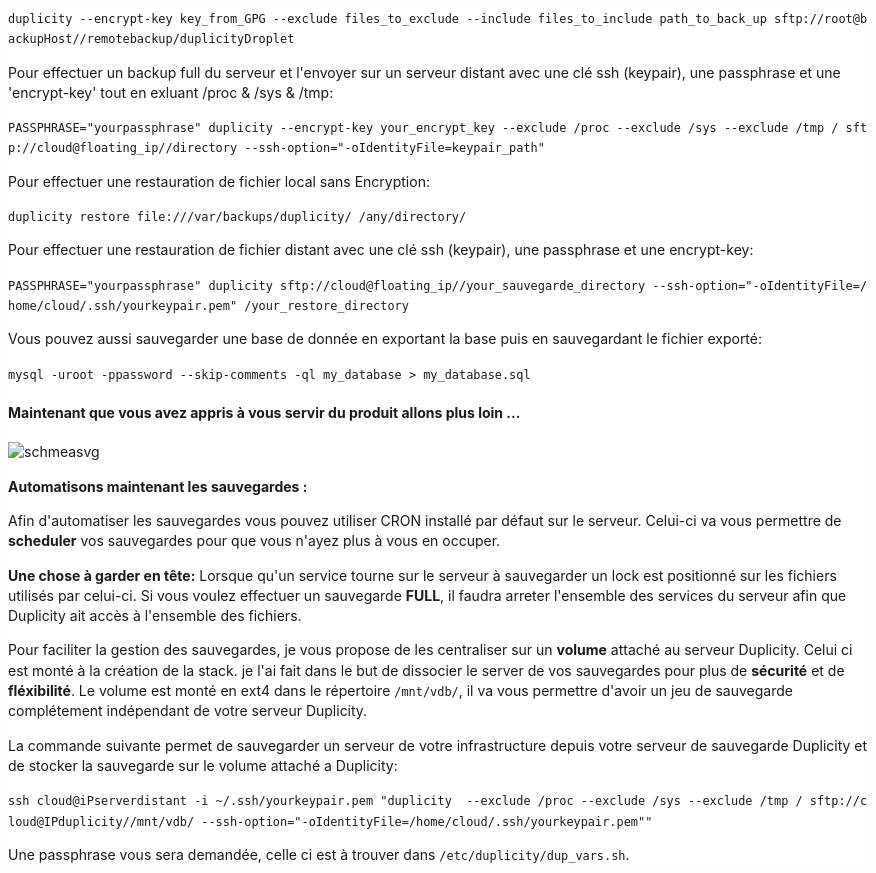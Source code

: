 ~~~
duplicity --encrypt-key key_from_GPG --exclude files_to_exclude --include files_to_include path_to_back_up sftp://root@backupHost//remotebackup/duplicityDroplet
~~~

Pour effectuer un backup full du serveur et l'envoyer sur un serveur distant avec une clé ssh (keypair), une passphrase et une 'encrypt-key' tout en exluant /proc &  /sys & /tmp:
~~~
PASSPHRASE="yourpassphrase" duplicity --encrypt-key your_encrypt_key --exclude /proc --exclude /sys --exclude /tmp / sftp://cloud@floating_ip//directory --ssh-option="-oIdentityFile=keypair_path"
~~~

Pour effectuer une restauration de fichier local sans Encryption:

~~~
duplicity restore file:///var/backups/duplicity/ /any/directory/
~~~  

Pour effectuer une restauration de fichier distant avec une clé ssh (keypair), une passphrase et une encrypt-key:
~~~
PASSPHRASE="yourpassphrase" duplicity sftp://cloud@floating_ip//your_sauvegarde_directory --ssh-option="-oIdentityFile=/home/cloud/.ssh/yourkeypair.pem" /your_restore_directory
~~~

Vous pouvez aussi sauvegarder une base de donnée en exportant la base puis en sauvegardant le fichier exporté:

~~~
mysql -uroot -ppassword --skip-comments -ql my_database > my_database.sql

~~~
#### Maintenant que vous avez appris à vous servir du produit allons plus loin ...

![schmeasvg](http://www.itpro.fr/upload/picture/2011/08/29/ca41fb53bb2098700e2c9ee5cb4c14a0.jpg)

**Automatisons maintenant les sauvegardes :**

Afin d'automatiser les sauvegardes vous pouvez utiliser CRON installé par défaut sur le serveur. Celui-ci va vous permettre de **scheduler** vos sauvegardes pour que vous n'ayez plus à vous en occuper.

**Une chose à garder en tête:** Lorsque qu'un service tourne sur le serveur à sauvegarder un lock est positionné sur les fichiers utilisés par celui-ci. Si vous voulez effectuer un sauvegarde **FULL**, il faudra arreter l'ensemble des services du serveur afin que Duplicity ait accès à l'ensemble des fichiers.

Pour faciliter la gestion des sauvegardes, je vous propose de les centraliser sur un **volume** attaché au serveur Duplicity. Celui ci est monté à la création de la stack. je l'ai fait  dans le but de dissocier le server de vos sauvegardes pour plus de **sécurité** et de **fléxibilité**. Le volume est monté en ext4 dans le répertoire `/mnt/vdb/`, il va vous permettre d'avoir un jeu de sauvegarde complétement indépendant de votre serveur Duplicity.

La commande suivante permet de sauvegarder un serveur de votre infrastructure depuis votre serveur de sauvegarde Duplicity et de stocker la sauvegarde sur le volume attaché a Duplicity:
~~~
ssh cloud@iPserverdistant -i ~/.ssh/yourkeypair.pem "duplicity  --exclude /proc --exclude /sys --exclude /tmp / sftp://cloud@IPduplicity//mnt/vdb/ --ssh-option="-oIdentityFile=/home/cloud/.ssh/yourkeypair.pem""
~~~
Une passphrase vous sera demandée, celle ci est à trouver dans `/etc/duplicity/dup_vars.sh`.
